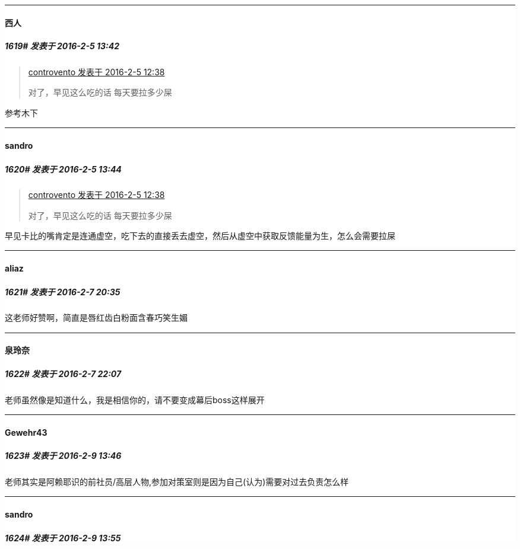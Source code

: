 
-----

####  西人  
##### 1619#       发表于 2016-2-5 13:42


<blockquote><a href="httphttps://bbs.saraba1st.com/2b/forum.php?mod=redirect&amp;goto=findpost&amp;pid=31498902&amp;ptid=1146412" target="_blank">controvento 发表于 2016-2-5 12:38</a>

对了，早见这么吃的话 每天要拉多少屎</blockquote>
参考木下


-----

####  sandro  
##### 1620#       发表于 2016-2-5 13:44


<blockquote><a href="httphttps://bbs.saraba1st.com/2b/forum.php?mod=redirect&amp;goto=findpost&amp;pid=31498902&amp;ptid=1146412" target="_blank">controvento 发表于 2016-2-5 12:38</a>

对了，早见这么吃的话 每天要拉多少屎</blockquote>
早见卡比的嘴肯定是连通虚空，吃下去的直接丢去虚空，然后从虚空中获取反馈能量为生，怎么会需要拉屎


-----

####  aliaz  
##### 1621#       发表于 2016-2-7 20:35


这老师好赞啊，简直是唇红齿白粉面含春巧笑生媚


-----

####  泉玲奈  
##### 1622#       发表于 2016-2-7 22:07


老师虽然像是知道什么，我是相信你的，请不要变成幕后boss这样展开


-----

####  Gewehr43  
##### 1623#       发表于 2016-2-9 13:46


老师其实是阿赖耶识的前社员/高层人物,参加对策室则是因为自己(认为)需要对过去负责怎么样


-----

####  sandro  
##### 1624#       发表于 2016-2-9 13:55
